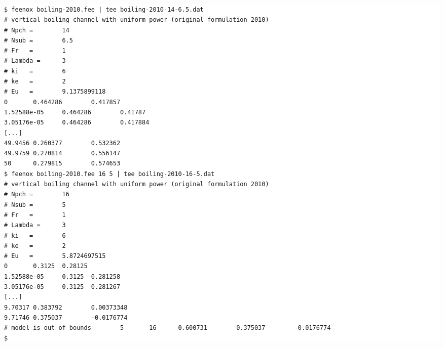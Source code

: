 
```terminal
$ feenox boiling-2010.fee | tee boiling-2010-14-6.5.dat
# vertical boiling channel with uniform power (original formulation 2010)
# Npch =        14
# Nsub =        6.5
# Fr   =        1
# Lambda =      3
# ki   =        6
# ke   =        2
# Eu   =        9.1375899118
0       0.464286        0.417857
1.52588e-05     0.464286        0.41787
3.05176e-05     0.464286        0.417884
[...]
49.9456 0.260377        0.532362
49.9759 0.270814        0.556147
50      0.279815        0.574653
$ feenox boiling-2010.fee 16 5 | tee boiling-2010-16-5.dat
# vertical boiling channel with uniform power (original formulation 2010)
# Npch =        16
# Nsub =        5
# Fr   =        1
# Lambda =      3
# ki   =        6
# ke   =        2
# Eu   =        5.8724697515
0       0.3125  0.28125
1.52588e-05     0.3125  0.281258
3.05176e-05     0.3125  0.281267
[...]
9.70317 0.383792        0.00373348
9.71746 0.375037        -0.0176774
# model is out of bounds        5       16      0.600731        0.375037        -0.0176774  
$ 

```



[^1]: Del inglés [*lumped capacitance*]{lang="en-US"}.